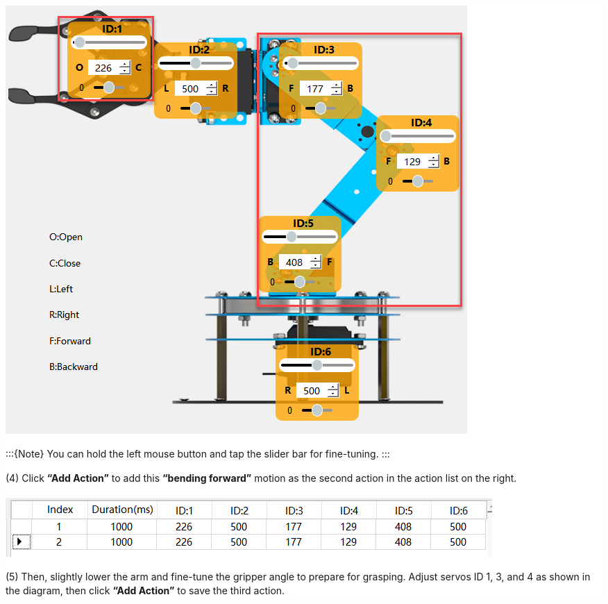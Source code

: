 <img src="../_static/media/chapter_3/section_3/media/image4.png" class="common_img" />

:::{Note}
You can hold the left mouse button and tap the slider bar for fine-tuning.
:::

(4) Click **“Add Action”** to add this **“bending forward”** motion as the second action in the action list on the right.

<img src="../_static/media/chapter_3/section_3/media/image5.png" class="common_img" />

(5) Then, slightly lower the arm and fine-tune the gripper angle to prepare for grasping. Adjust servos ID 1, 3, and 4 as shown in the diagram, then click **“Add Action”** to save the third action.
